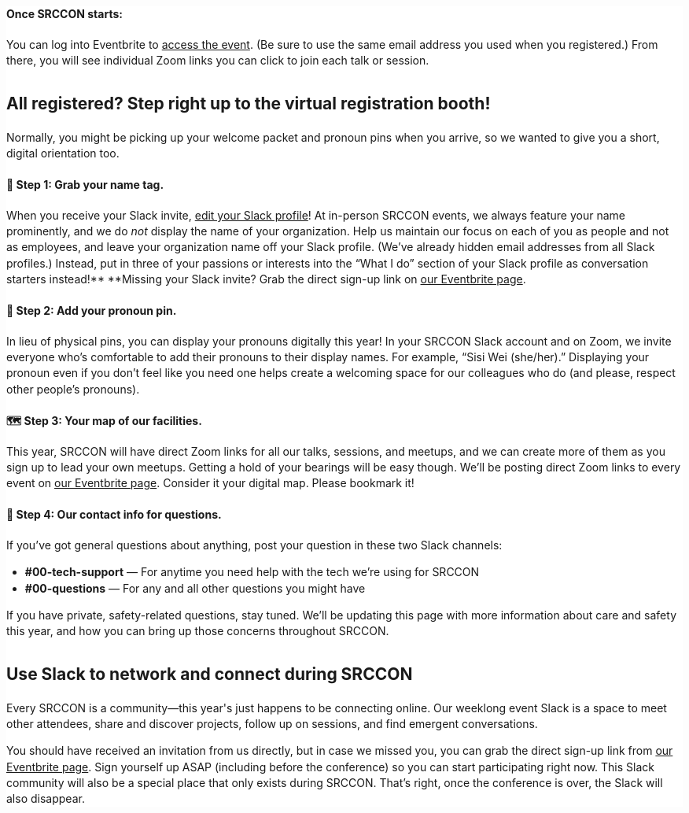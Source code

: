 #### Once SRCCON starts:
You can log into Eventbrite to [access the event](https://2021.srccon.org/signin). (Be sure to use the same email address you used when you registered.) From there, you will see individual Zoom links you can click to join each talk or session.


## All registered? Step right up to the virtual registration booth!
Normally, you might be picking up your welcome packet and pronoun pins when you arrive, so we wanted to give you a short, digital orientation too.

#### 🔖 Step 1: Grab your name tag.
When you receive your Slack invite, [edit your Slack profile](https://slack.com/help/articles/204092246-Edit-your-profile#:~:text=Update%20your%20profile&text=From%20your%20desktop%2C%20click%20your,profile%2C%20then%20click%20Save%20Changes.)! At in-person SRCCON events, we always feature your name prominently, and we do _not_ display the name of your organization. Help us maintain our focus on each of you as people and not as employees, and leave your organization name off your Slack profile. (We’ve already hidden email addresses from all Slack profiles.) Instead, put in three of your passions or interests into the “What I do” section of your Slack profile as conversation starters instead!** **Missing your Slack invite? Grab the direct sign-up link on [our Eventbrite page](https://2021.srccon.org/signin/).

#### 🧷 Step 2: Add your pronoun pin.
In lieu of physical pins, you can display your pronouns digitally this year! In your SRCCON Slack account and on Zoom, we invite everyone who’s comfortable to add their pronouns to their display names. For example, “Sisi Wei (she/her).” Displaying your pronoun even if you don’t feel like you need one helps create a welcoming space for our colleagues who do (and please, respect other people’s pronouns).

#### 🗺 Step 3: Your map of our facilities.
This year, SRCCON will have direct Zoom links for all our talks, sessions, and meetups, and we can create more of them as you sign up to lead your own meetups. Getting a hold of your bearings will be easy though. We’ll be posting direct Zoom links to every event on [our Eventbrite page](https://2021.srccon.org/signin/). Consider it your digital map. Please bookmark it!

#### 🧡 Step 4: Our contact info for questions.
If you’ve got general questions about anything, post your question in these two Slack channels:

* **#00-tech-support** — For anytime you need help with the tech we’re using for SRCCON
* **#00-questions** — For any and all other questions you might have

If you have private, safety-related questions, stay tuned. We’ll be updating this page with more information about care and safety this year, and how you can bring up those concerns throughout SRCCON.

## Use Slack to network and connect during SRCCON

Every SRCCON is a community—this year's just happens to be connecting online. Our weeklong event Slack is a space to meet other attendees, share and discover projects, follow up on sessions, and find emergent conversations. 

You should have received an invitation from us directly, but in case we missed you, you can grab the direct sign-up link from [our Eventbrite page](https://2021.srccon.org/signin/). Sign yourself up ASAP (including before the conference) so you can start participating right now. This Slack community will also be a special place that only exists during SRCCON. That’s right, once the conference is over, the Slack will also disappear.
